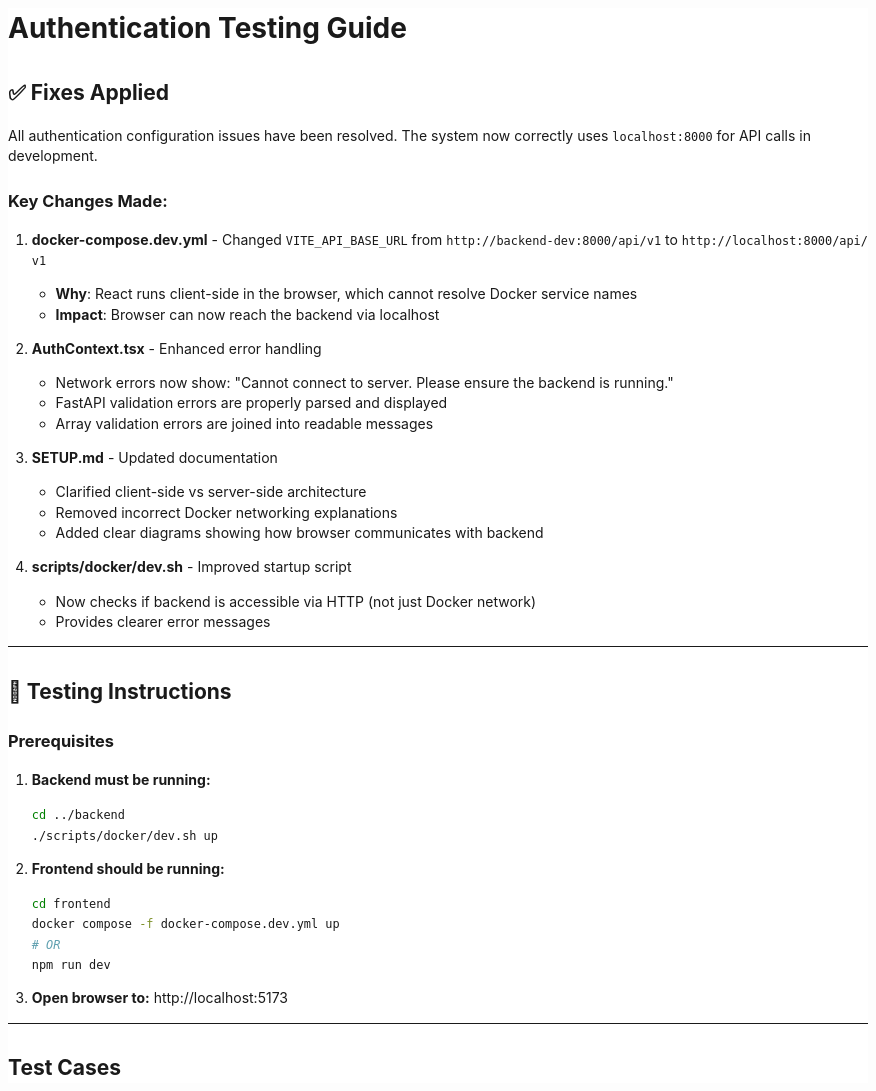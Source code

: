 # Authentication Testing Guide

## ✅ Fixes Applied

All authentication configuration issues have been resolved. The system now correctly uses `localhost:8000` for API calls in development.

### Key Changes Made:

1. **docker-compose.dev.yml** - Changed `VITE_API_BASE_URL` from `http://backend-dev:8000/api/v1` to `http://localhost:8000/api/v1`
   - **Why**: React runs client-side in the browser, which cannot resolve Docker service names
   - **Impact**: Browser can now reach the backend via localhost

2. **AuthContext.tsx** - Enhanced error handling
   - Network errors now show: "Cannot connect to server. Please ensure the backend is running."
   - FastAPI validation errors are properly parsed and displayed
   - Array validation errors are joined into readable messages

3. **SETUP.md** - Updated documentation
   - Clarified client-side vs server-side architecture
   - Removed incorrect Docker networking explanations
   - Added clear diagrams showing how browser communicates with backend

4. **scripts/docker/dev.sh** - Improved startup script
   - Now checks if backend is accessible via HTTP (not just Docker network)
   - Provides clearer error messages

---

## 🧪 Testing Instructions

### Prerequisites

1. **Backend must be running:**
   ```bash
   cd ../backend
   ./scripts/docker/dev.sh up
   ```

2. **Frontend should be running:**
   ```bash
   cd frontend
   docker compose -f docker-compose.dev.yml up
   # OR
   npm run dev
   ```

3. **Open browser to:** http://localhost:5173

---

## Test Cases
